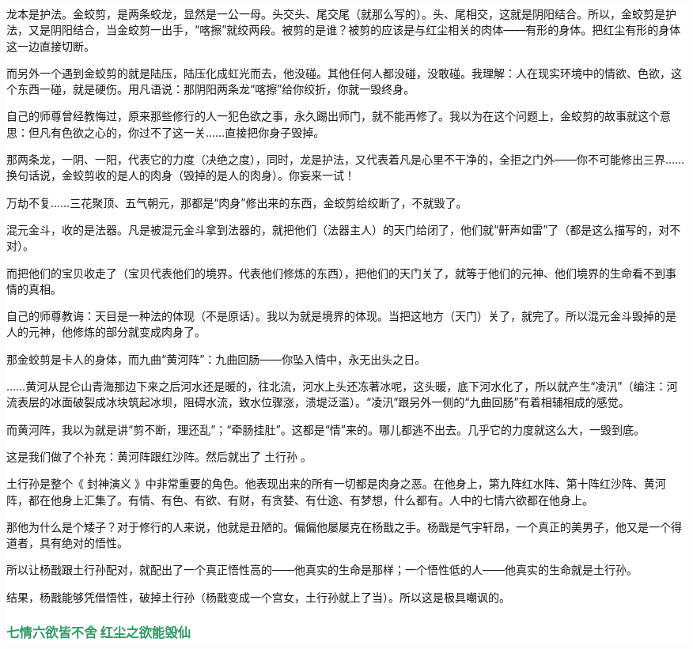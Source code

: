  </p>
 <p>
  龙本是护法。金蛟剪，是两条蛟龙，显然是一公一母。头交头、尾交尾（就那么写的）。头、尾相交，这就是阴阳结合。所以，金蛟剪是护法，又是阴阳结合，当金蛟剪一出手，“喀擦”就绞两段。被剪的是谁？被剪的应该是与红尘相关的肉体——有形的身体。把红尘有形的身体这一边直接切断。
 </p>
 <p>
  而另外一个遇到金蛟剪的就是陆压，陆压化成虹光而去，他没碰。其他任何人都没碰，没敢碰。我理解：人在现实环境中的情欲、色欲，这个东西一碰，就是硬伤。用凡语说：那阴阳两条龙“喀擦”给你绞折，你就一毁终身。
 </p>
 <p>
  自己的师尊曾经教悔过，原来那些修行的人一犯色欲之事，永久踢出师门，就不能再修了。我以为在这个问题上，金蛟剪的故事就这个意思：但凡有色欲之心的，你过不了这一关……直接把你身子毁掉。
 </p>
 <p>
  那两条龙，一阴、一阳，代表它的力度（决绝之度），同时，龙是护法，又代表着凡是心里不干净的，全拒之门外——你不可能修出三界……换句话说，金蛟剪收的是人的肉身（毁掉的是人的肉身）。你妄来一试！
 </p>
 <p>
  万劫不复……三花聚顶、五气朝元，那都是“肉身”修出来的东西，金蛟剪给绞断了，不就毁了。
 </p>
 <p>
  混元金斗，收的是法器。凡是被混元金斗拿到法器的，就把他们（法器主人）的天门给闭了，他们就“鼾声如雷”了（都是这么描写的，对不对）。
 </p>
 <p>
  而把他们的宝贝收走了（宝贝代表他们的境界。代表他们修炼的东西），把他们的天门关了，就等于他们的元神、他们境界的生命看不到事情的真相。
 </p>
 <p>
  自己的师尊教诲：天目是一种法的体现（不是原话）。我以为就是境界的体现。当把这地方（天门）关了，就完了。所以混元金斗毁掉的是人的元神，他修炼的部分就变成肉身了。
 </p>
 <p>
  那金蛟剪是卡人的身体，而九曲“黄河阵”：九曲回肠——你坠入情中，永无出头之日。
 </p>
 <p>
  ……黄河从昆仑山青海那边下来之后河水还是暖的，往北流，河水上头还冻著冰呢，这头暖，底下河水化了，所以就产生“凌汛”（编注：河流表层的冰面破裂成冰块筑起冰坝，阻碍水流，致水位骤涨，溃堤泛滥）。“凌汛”跟另外一侧的“九曲回肠”有着相辅相成的感觉。
 </p>
 <p>
  而黄河阵，我以为就是讲“剪不断，理还乱”；“牵肠挂肚”。这都是“情”来的。哪儿都逃不出去。几乎它的力度就这么大，一毁到底。
 </p>
 <p>
  这是我们做了个补充：黄河阵跟红沙阵。然后就出了
  <ok href="https://www.ntdtv.com/gb/土行孙.htm">
   土行孙
  </ok>
  。
 </p>
 <p>
  土行孙是整个《
  <ok href="https://www.ntdtv.com/gb/封神演义.htm">
   封神演义
  </ok>
  》中非常重要的角色。他表现出来的所有一切都是肉身之恶。在他身上，第九阵红水阵、第十阵红沙阵、黄河阵，都在他身上汇集了。有情、有色、有欲、有财，有贪婪、有仕途、有梦想，什么都有。人中的七情六欲都在他身上。
 </p>
 <p>
  那他为什么是个矮子？对于修行的人来说，他就是丑陋的。偏偏他屡屡克在杨戬之手。杨戬是气宇轩昂，一个真正的美男子，他又是一个得道者，具有绝对的悟性。
 </p>
 <p>
  所以让杨戬跟土行孙配对，就配出了一个真正悟性高的——他真实的生命是那样；一个悟性低的人——他真实的生命就是土行孙。
 </p>
 <p>
  结果，杨戬能够凭借悟性，破掉土行孙（杨戬变成一个宫女，土行孙就上了当）。所以这是极具嘲讽的。
 </p>
 <h3>
  <span style="color: #339966;">
   <strong>
    七情六欲皆不舍 红尘之欲能毁仙